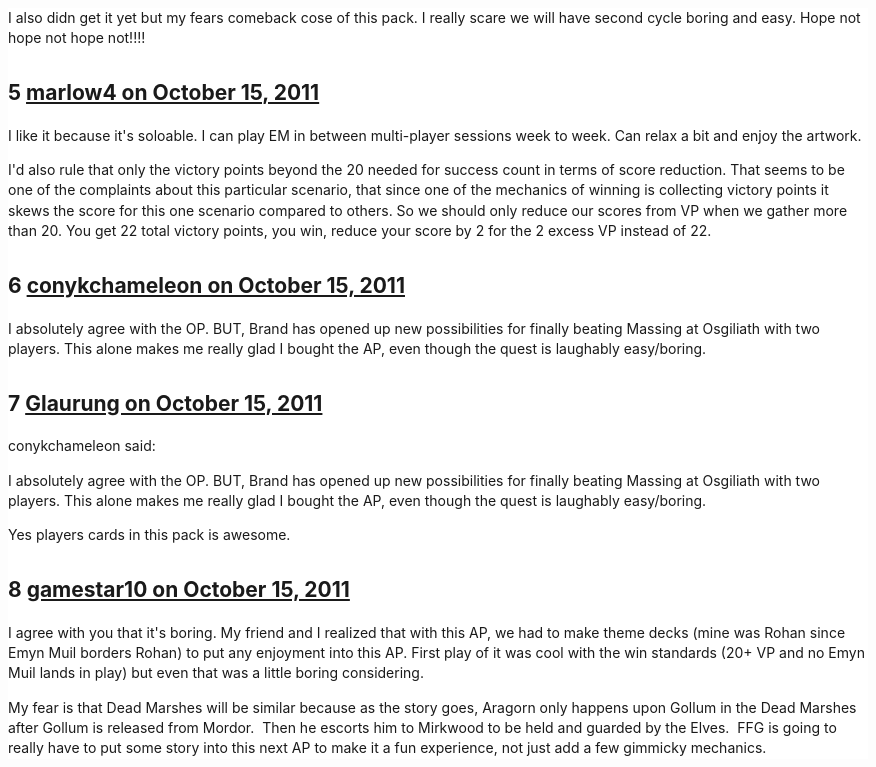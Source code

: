 

I also didn get it yet but my fears comeback cose of this pack. I really scare we will have second cycle boring and easy. Hope not hope not hope not!!!!

## 5 [marlow4 on October 15, 2011](https://community.fantasyflightgames.com/topic/54763-sorry-to-say-but-hills-of-emin-muil-is-boring/?do=findComment&comment=542399)

I like it because it's soloable. I can play EM in between multi-player sessions week to week. Can relax a bit and enjoy the artwork.

I'd also rule that only the victory points beyond the 20 needed for success count in terms of score reduction. That seems to be one of the complaints about this particular scenario, that since one of the mechanics of winning is collecting victory points it skews the score for this one scenario compared to others. So we should only reduce our scores from VP when we gather more than 20. You get 22 total victory points, you win, reduce your score by 2 for the 2 excess VP instead of 22.

## 6 [conykchameleon on October 15, 2011](https://community.fantasyflightgames.com/topic/54763-sorry-to-say-but-hills-of-emin-muil-is-boring/?do=findComment&comment=542403)

I absolutely agree with the OP. BUT, Brand has opened up new possibilities for finally beating Massing at Osgiliath with two players. This alone makes me really glad I bought the AP, even though the quest is laughably easy/boring.

## 7 [Glaurung on October 15, 2011](https://community.fantasyflightgames.com/topic/54763-sorry-to-say-but-hills-of-emin-muil-is-boring/?do=findComment&comment=542404)

conykchameleon said:

I absolutely agree with the OP. BUT, Brand has opened up new possibilities for finally beating Massing at Osgiliath with two players. This alone makes me really glad I bought the AP, even though the quest is laughably easy/boring.



Yes players cards in this pack is awesome.

## 8 [gamestar10 on October 15, 2011](https://community.fantasyflightgames.com/topic/54763-sorry-to-say-but-hills-of-emin-muil-is-boring/?do=findComment&comment=542411)

I agree with you that it's boring. My friend and I realized that with this AP, we had to make theme decks (mine was Rohan since Emyn Muil borders Rohan) to put any enjoyment into this AP. First play of it was cool with the win standards (20+ VP and no Emyn Muil lands in play) but even that was a little boring considering.

My fear is that Dead Marshes will be similar because as the story goes, Aragorn only happens upon Gollum in the Dead Marshes after Gollum is released from Mordor.  Then he escorts him to Mirkwood to be held and guarded by the Elves.  FFG is going to really have to put some story into this next AP to make it a fun experience, not just add a few gimmicky mechanics.
